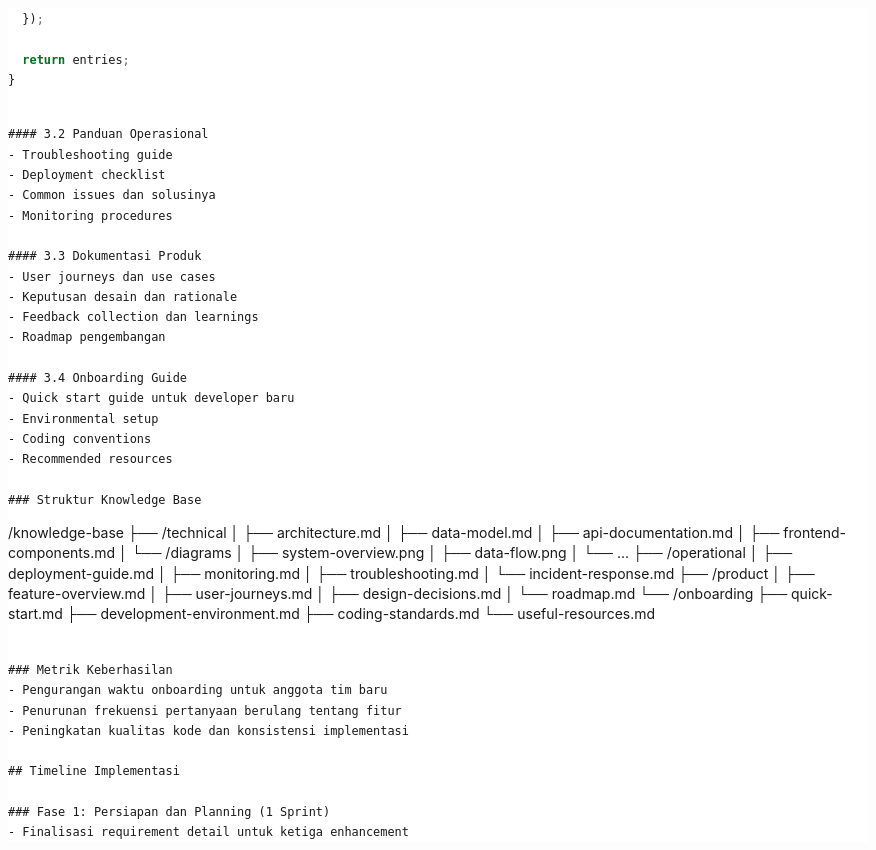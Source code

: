   ```typescript
    });
    
    return entries;
  }
  ```
  ```

#### 3.2 Panduan Operasional
- Troubleshooting guide
- Deployment checklist
- Common issues dan solusinya
- Monitoring procedures

#### 3.3 Dokumentasi Produk
- User journeys dan use cases
- Keputusan desain dan rationale
- Feedback collection dan learnings
- Roadmap pengembangan

#### 3.4 Onboarding Guide
- Quick start guide untuk developer baru
- Environmental setup
- Coding conventions
- Recommended resources

### Struktur Knowledge Base

```
/knowledge-base
├── /technical
│   ├── architecture.md
│   ├── data-model.md
│   ├── api-documentation.md
│   ├── frontend-components.md
│   └── /diagrams
│       ├── system-overview.png
│       ├── data-flow.png
│       └── ...
├── /operational
│   ├── deployment-guide.md
│   ├── monitoring.md
│   ├── troubleshooting.md
│   └── incident-response.md
├── /product
│   ├── feature-overview.md
│   ├── user-journeys.md
│   ├── design-decisions.md
│   └── roadmap.md
└── /onboarding
    ├── quick-start.md
    ├── development-environment.md
    ├── coding-standards.md
    └── useful-resources.md
```

### Metrik Keberhasilan
- Pengurangan waktu onboarding untuk anggota tim baru
- Penurunan frekuensi pertanyaan berulang tentang fitur
- Peningkatan kualitas kode dan konsistensi implementasi

## Timeline Implementasi

### Fase 1: Persiapan dan Planning (1 Sprint)
- Finalisasi requirement detail untuk ketiga enhancement
```